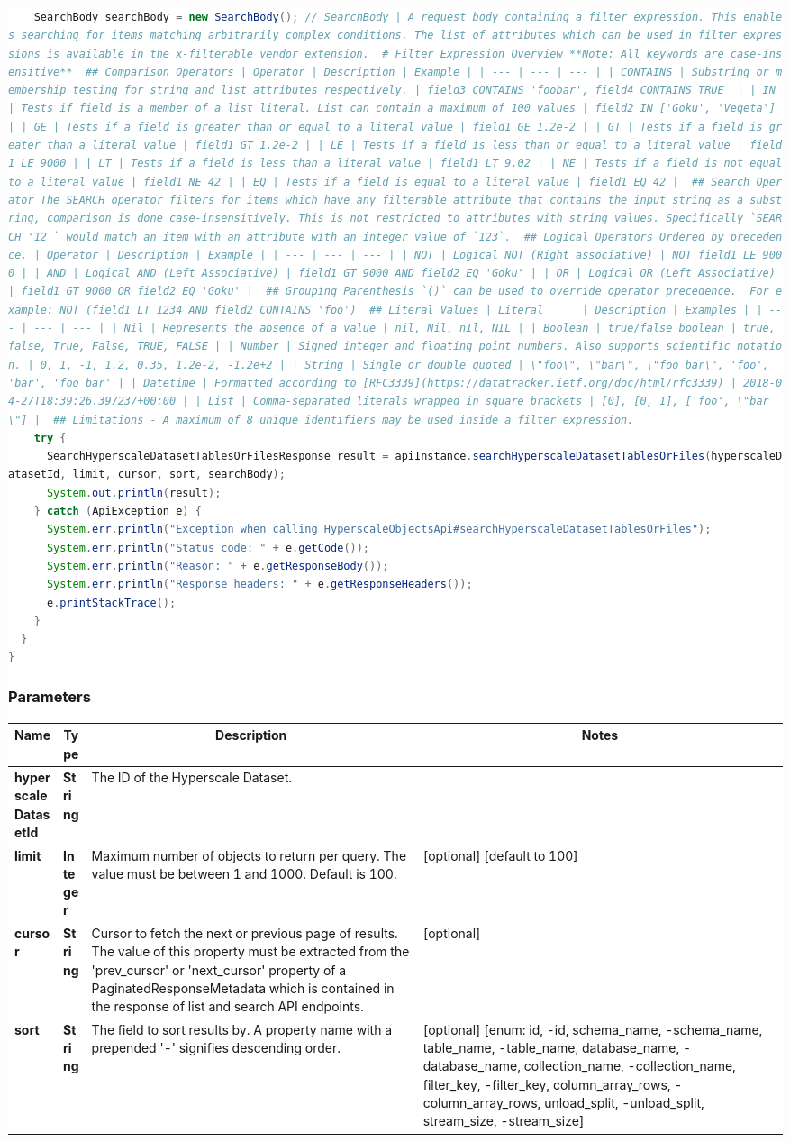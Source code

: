 ```java
    SearchBody searchBody = new SearchBody(); // SearchBody | A request body containing a filter expression. This enables searching for items matching arbitrarily complex conditions. The list of attributes which can be used in filter expressions is available in the x-filterable vendor extension.  # Filter Expression Overview **Note: All keywords are case-insensitive**  ## Comparison Operators | Operator | Description | Example | | --- | --- | --- | | CONTAINS | Substring or membership testing for string and list attributes respectively. | field3 CONTAINS 'foobar', field4 CONTAINS TRUE  | | IN | Tests if field is a member of a list literal. List can contain a maximum of 100 values | field2 IN ['Goku', 'Vegeta'] | | GE | Tests if a field is greater than or equal to a literal value | field1 GE 1.2e-2 | | GT | Tests if a field is greater than a literal value | field1 GT 1.2e-2 | | LE | Tests if a field is less than or equal to a literal value | field1 LE 9000 | | LT | Tests if a field is less than a literal value | field1 LT 9.02 | | NE | Tests if a field is not equal to a literal value | field1 NE 42 | | EQ | Tests if a field is equal to a literal value | field1 EQ 42 |  ## Search Operator The SEARCH operator filters for items which have any filterable attribute that contains the input string as a substring, comparison is done case-insensitively. This is not restricted to attributes with string values. Specifically `SEARCH '12'` would match an item with an attribute with an integer value of `123`.  ## Logical Operators Ordered by precedence. | Operator | Description | Example | | --- | --- | --- | | NOT | Logical NOT (Right associative) | NOT field1 LE 9000 | | AND | Logical AND (Left Associative) | field1 GT 9000 AND field2 EQ 'Goku' | | OR | Logical OR (Left Associative) | field1 GT 9000 OR field2 EQ 'Goku' |  ## Grouping Parenthesis `()` can be used to override operator precedence.  For example: NOT (field1 LT 1234 AND field2 CONTAINS 'foo')  ## Literal Values | Literal      | Description | Examples | | --- | --- | --- | | Nil | Represents the absence of a value | nil, Nil, nIl, NIL | | Boolean | true/false boolean | true, false, True, False, TRUE, FALSE | | Number | Signed integer and floating point numbers. Also supports scientific notation. | 0, 1, -1, 1.2, 0.35, 1.2e-2, -1.2e+2 | | String | Single or double quoted | \"foo\", \"bar\", \"foo bar\", 'foo', 'bar', 'foo bar' | | Datetime | Formatted according to [RFC3339](https://datatracker.ietf.org/doc/html/rfc3339) | 2018-04-27T18:39:26.397237+00:00 | | List | Comma-separated literals wrapped in square brackets | [0], [0, 1], ['foo', \"bar\"] |  ## Limitations - A maximum of 8 unique identifiers may be used inside a filter expression. 
    try {
      SearchHyperscaleDatasetTablesOrFilesResponse result = apiInstance.searchHyperscaleDatasetTablesOrFiles(hyperscaleDatasetId, limit, cursor, sort, searchBody);
      System.out.println(result);
    } catch (ApiException e) {
      System.err.println("Exception when calling HyperscaleObjectsApi#searchHyperscaleDatasetTablesOrFiles");
      System.err.println("Status code: " + e.getCode());
      System.err.println("Reason: " + e.getResponseBody());
      System.err.println("Response headers: " + e.getResponseHeaders());
      e.printStackTrace();
    }
  }
}
```

### Parameters

Name | Type | Description  | Notes
------------- | ------------- | ------------- | -------------
 **hyperscaleDatasetId** | **String**| The ID of the Hyperscale Dataset. |
 **limit** | **Integer**| Maximum number of objects to return per query. The value must be between 1 and 1000. Default is 100. | [optional] [default to 100]
 **cursor** | **String**| Cursor to fetch the next or previous page of results. The value of this property must be extracted from the &#39;prev_cursor&#39; or &#39;next_cursor&#39; property of a PaginatedResponseMetadata which is contained in the response of list and search API endpoints. | [optional]
 **sort** | **String**| The field to sort results by. A property name with a prepended &#39;-&#39; signifies descending order. | [optional] [enum: id, -id, schema_name, -schema_name, table_name, -table_name, database_name, -database_name, collection_name, -collection_name, filter_key, -filter_key, column_array_rows, -column_array_rows, unload_split, -unload_split, stream_size, -stream_size]